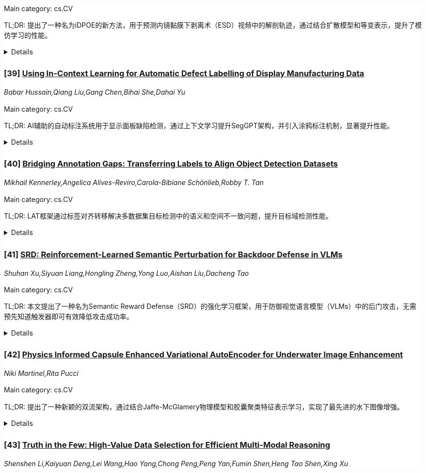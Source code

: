 Main category: cs.CV

TL;DR: 提出了一种名为iDPOE的新方法，用于预测内镜黏膜下剥离术（ESD）视频中的解剖轨迹，通过结合扩散模型和等变表示，提升了模仿学习的性能。


<details><summary>Details</summary></details>


### [39] [Using In-Context Learning for Automatic Defect Labelling of Display Manufacturing Data](https://arxiv.org/abs/2506.04717)
*Babar Hussain,Qiang Liu,Gang Chen,Bihai She,Dahai Yu*

Main category: cs.CV

TL;DR: AI辅助的自动标注系统用于显示面板缺陷检测，通过上下文学习提升SegGPT架构，并引入涂鸦标注机制，显著提升性能。


<details><summary>Details</summary></details>


### [40] [Bridging Annotation Gaps: Transferring Labels to Align Object Detection Datasets](https://arxiv.org/abs/2506.04737)
*Mikhail Kennerley,Angelica Alives-Reviro,Carola-Bibiane Schönlieb,Robby T. Tan*

Main category: cs.CV

TL;DR: LAT框架通过标签对齐转移解决多数据集目标检测中的语义和空间不一致问题，提升目标域检测性能。


<details><summary>Details</summary></details>


### [41] [SRD: Reinforcement-Learned Semantic Perturbation for Backdoor Defense in VLMs](https://arxiv.org/abs/2506.04743)
*Shuhan Xu,Siyuan Liang,Hongling Zheng,Yong Luo,Aishan Liu,Dacheng Tao*

Main category: cs.CV

TL;DR: 本文提出了一种名为Semantic Reward Defense（SRD）的强化学习框架，用于防御视觉语言模型（VLMs）中的后门攻击，无需预先知道触发器即可有效降低攻击成功率。


<details><summary>Details</summary></details>


### [42] [Physics Informed Capsule Enhanced Variational AutoEncoder for Underwater Image Enhancement](https://arxiv.org/abs/2506.04753)
*Niki Martinel,Rita Pucci*

Main category: cs.CV

TL;DR: 提出了一种新颖的双流架构，通过结合Jaffe-McGlamery物理模型和胶囊聚类特征表示学习，实现了最先进的水下图像增强。


<details><summary>Details</summary></details>


### [43] [Truth in the Few: High-Value Data Selection for Efficient Multi-Modal Reasoning](https://arxiv.org/abs/2506.04755)
*Shenshen Li,Kaiyuan Deng,Lei Wang,Hao Yang,Chong Peng,Peng Yan,Fumin Shen,Heng Tao Shen,Xing Xu*
